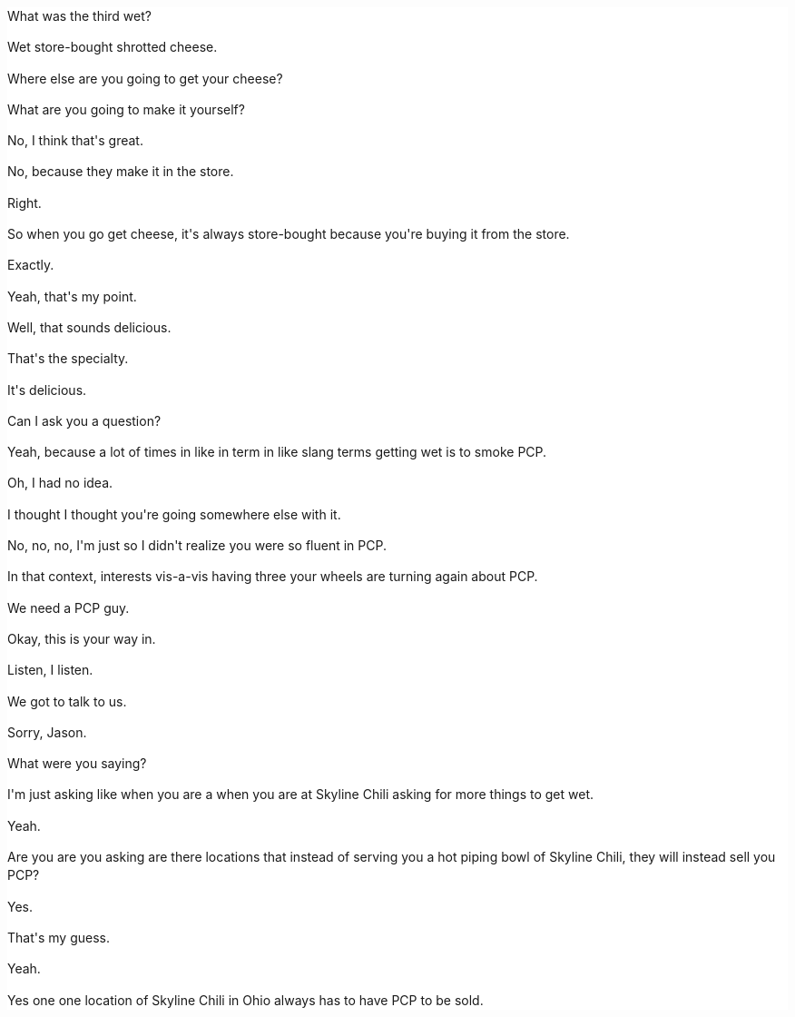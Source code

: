 What was the third wet?

Wet store-bought shrotted cheese.

Where else are you going to get your cheese?

What are you going to make it yourself?

No, I think that's great.

No, because they make it in the store.

Right.

So when you go get cheese, it's always store-bought because you're buying it from the store.

Exactly.

Yeah, that's my point.

Well, that sounds delicious.

That's the specialty.

It's delicious.

Can I ask you a question?

Yeah, because a lot of times in like in term in like slang terms getting wet is to smoke PCP.

Oh, I had no idea.

I thought I thought you're going somewhere else with it.

No, no, no, I'm just so I didn't realize you were so fluent in PCP.

In that context, interests vis-a-vis having three your wheels are turning again about PCP.

We need a PCP guy.

Okay, this is your way in.

Listen, I listen.

We got to talk to us.

Sorry, Jason.

What were you saying?

I'm just asking like when you are a when you are at Skyline Chili asking for more things to get wet.

Yeah.

Are you are you asking are there locations that instead of serving you a hot piping bowl of Skyline Chili, they will instead sell you PCP?

Yes.

That's my guess.

Yeah.

Yes one one location of Skyline Chili in Ohio always has to have PCP to be sold.
